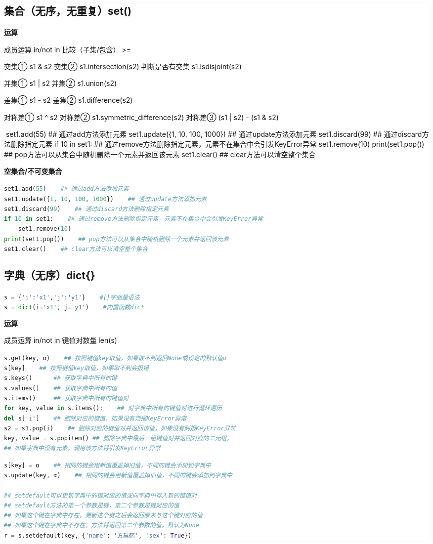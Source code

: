 ## 集合（无序，无重复）set()

**运算**

成员运算 in/not in	比较（子集/包含） >=

交集① s1 & s2		交集② s1.intersection(s2)	判断是否有交集 s1.isdisjoint(s2)

并集① s1 | s2		并集② s1.union(s2)

差集① s1 - s2		差集② s1.difference(s2)

对称差① s1 ^ s2	对称差② s1.symmetric_difference(s2)	对称差③ (s1 | s2) - (s1 & s2)

​                set1.add(55)    ## 通过add方法添加元素 set1.update({1, 10, 100, 1000})    ## 通过update方法添加元素 set1.discard(99)    ## 通过discard方法删除指定元素 if 10 in set1:    ## 通过remove方法删除指定元素，元素不在集合中会引发KeyError异常    set1.remove(10) print(set1.pop())    ## pop方法可以从集合中随机删除一个元素并返回该元素 set1.clear()    ## clear方法可以清空整个集合              

**空集合/不可变集合**

```python
set1.add(55)    ## 通过add方法添加元素
set1.update({1, 10, 100, 1000})    ## 通过update方法添加元素
set1.discard(99)    ## 通过discard方法删除指定元素
if 10 in set1:    ## 通过remove方法删除指定元素，元素不在集合中会引发KeyError异常
    set1.remove(10)
print(set1.pop())    ## pop方法可以从集合中随机删除一个元素并返回该元素
set1.clear()    ## clear方法可以清空整个集合
```

## 字典（无序）dict{}

```python
s = {'i':'x1','j':'y1'}    #{}字面量语法
s = dict(i='x1', j='y1')    #内置函数dict
```

**运算**

成员运算 in/not in	键值对数量 len(s)

```python
s.get(key, α)    ## 按照键值key取值，如果取不到返回None或设定的默认值α
s[key]    ## 按照键值key取值，如果取不到会报错
s.keys()      ## 获取字典中所有的键
s.values()    ## 获取字典中所有的值
s.items()     ## 获取字典中所有的键值对
for key, value in s.items():    ## 对字典中所有的键值对进行循环遍历
del s['i']    ## 删除对应的键值，如果没有则报KeyError异常
s2 = s1.pop(i)    ## 删除对应的键值对并返回该值，如果没有则报KeyError异常
key, value = s.popitem() ## 删除字典中最后一组键值对并返回对应的二元组，
## 如果字典中没有元素，调用该方法将引发KeyError异常
```

```python
s[key] = α    ## 相同的键会用新值覆盖掉旧值，不同的键会添加到字典中
s.update(key, α)    ## 相同的键会用新值覆盖掉旧值，不同的键会添加到字典中

## setdefault可以更新字典中的键对应的值或向字典中存入新的键值对
## setdefault方法的第一个参数是键，第二个参数是键对应的值
## 如果这个键在字典中存在，更新这个键之后会返回原来与这个键对应的值
## 如果这个键在字典中不存在，方法将返回第二个参数的值，默认为None
r = s.setdefault(key, {'name': '方启鹤', 'sex': True})
```
